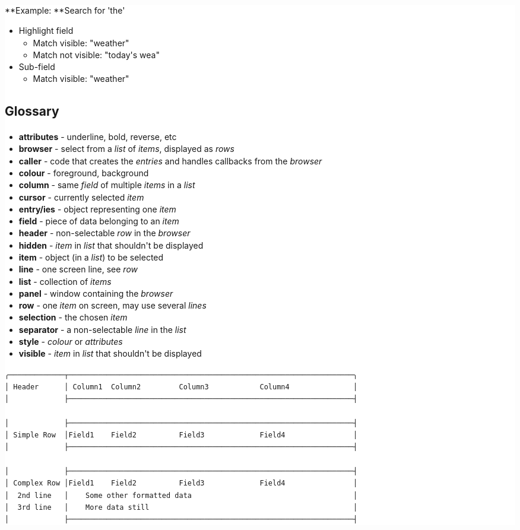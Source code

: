 **Example: **Search for 'the'

* Highlight field
  - Match visible: "weather"
  - Match not visible: "today's wea"
* Sub-field
  - Match visible: "weather"

## Glossary

* **attributes** - underline, bold, reverse, etc
* **browser** - select from a _list_ of _items_, displayed as _rows_
* **caller** - code that creates the _entries_ and handles callbacks from the _browser_
* **colour** - foreground, background
* **column** - same _field_ of multiple _items_ in a _list_
* **cursor** - currently selected _item_
* **entry/ies** - object representing one _item_
* **field** - piece of data belonging to an _item_
* **header** - non-selectable _row_ in the _browser_
* **hidden** - _item_ in _list_ that shouldn't be displayed
* **item** - object (in a _list_) to be selected
* **line** - one screen line, see _row_
* **list** - collection of _items_
* **panel** - window containing the _browser_
* **row** - one _item_ on screen, may use several _lines_
* **selection** - the chosen _item_
* **separator** - a non-selectable _line_ in the _list_
* **style** - _colour_ or _attributes_
* **visible** - _item_ in _list_ that shouldn't be displayed

```
╭─────────────┬───────────────────────────────────────────────────────────────────╮
│ Header      │ Column1  Column2         Column3            Column4               │
│             ├───────────────────────────────────────────────────────────────────┤

│             ├───────────────────────────────────────────────────────────────────┤
│ Simple Row  │Field1    Field2          Field3             Field4                │
│             ├───────────────────────────────────────────────────────────────────┤

│             ├───────────────────────────────────────────────────────────────────┤
│ Complex Row │Field1    Field2          Field3             Field4                │
│  2nd line   │    Some other formatted data                                      │
│  3rd line   │    More data still                                                │
│             ├───────────────────────────────────────────────────────────────────┤
```

